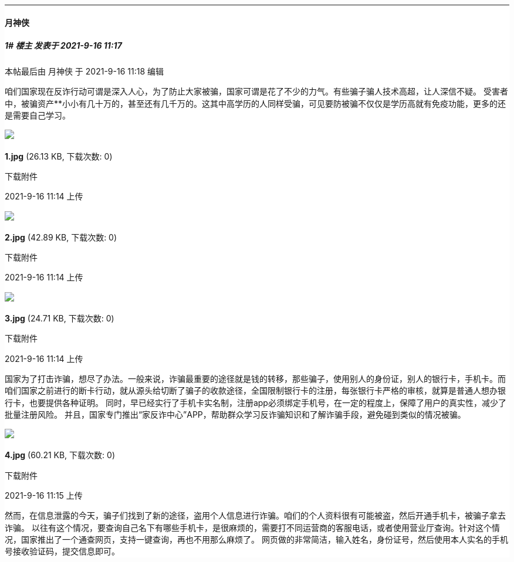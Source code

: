 

*****

####  月神侠  
##### 1#       楼主       发表于 2021-9-16 11:17


 本帖最后由 月神侠 于 2021-9-16 11:18 编辑 

咱们国家现在反诈行动可谓是深入人心，为了防止大家被骗，国家可谓是花了不少的力气。有些骗子骗人技术高超，让人深信不疑。
受害者中，被骗资产**小小有几十万的，甚至还有几千万的。这其中高学历的人同样受骗，可见要防被骗不仅仅是学历高就有免疫功能，更多的还是需要自己学习。

<img src="https://img.saraba1st.com/forum/202109/16/111447sbdeyy0d1e0190e9.jpg" referrerpolicy="no-referrer">


<strong>1.jpg</strong> (26.13 KB, 下载次数: 0)

下载附件

2021-9-16 11:14 上传


<img src="https://img.saraba1st.com/forum/202109/16/111447tpat9fsvahl9u7lz.jpg" referrerpolicy="no-referrer">


<strong>2.jpg</strong> (42.89 KB, 下载次数: 0)

下载附件

2021-9-16 11:14 上传


<img src="https://img.saraba1st.com/forum/202109/16/111447ib5og0cb2ww2azda.jpg" referrerpolicy="no-referrer">


<strong>3.jpg</strong> (24.71 KB, 下载次数: 0)

下载附件

2021-9-16 11:14 上传


国家为了打击诈骗，想尽了办法。一般来说，诈骗最重要的途径就是钱的转移，那些骗子，使用别人的身份证，别人的银行卡，手机卡。而咱们国家之前进行的断卡行动，就从源头给切断了骗子的收款途径，全国限制银行卡的注册，每张银行卡严格的审核，就算是普通人想办银行卡，也要提供各种证明。
同时，早已经实行了手机卡实名制，注册app必须绑定手机号，在一定的程度上，保障了用户的真实性，减少了批量注册风险。
并且，国家专门推出“家反诈中心”APP，帮助群众学习反诈骗知识和了解诈骗手段，避免碰到类似的情况被骗。


<img src="https://img.saraba1st.com/forum/202109/16/111517hm7lawpjkv4zwlcc.jpg" referrerpolicy="no-referrer">


<strong>4.jpg</strong> (60.21 KB, 下载次数: 0)

下载附件

2021-9-16 11:15 上传


然而，在信息泄露的今天，骗子们找到了新的途径，盗用个人信息进行诈骗。咱们的个人资料很有可能被盗，然后开通手机卡，被骗子拿去诈骗。
以往有这个情况，要查询自己名下有哪些手机卡，是很麻烦的，需要打不同运营商的客服电话，或者使用营业厅查询。针对这个情况，国家推出了一个通查网页，支持一键查询，再也不用那么麻烦了。
网页做的非常简洁，输入姓名，身份证号，然后使用本人实名的手机号接收验证码，提交信息即可。
